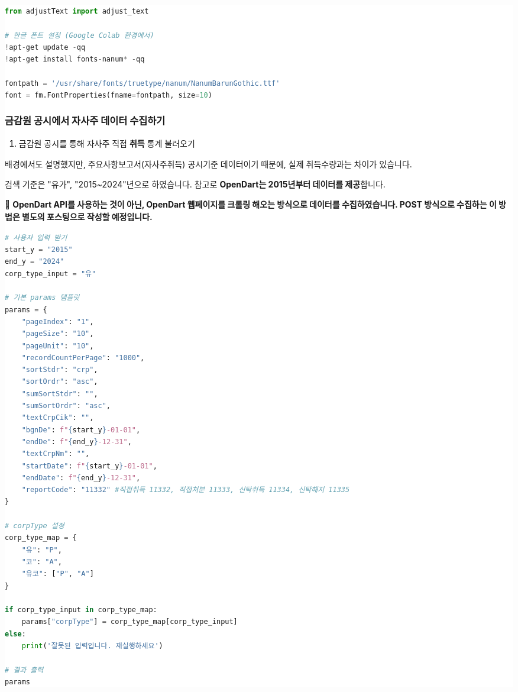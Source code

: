 ```python
from adjustText import adjust_text

# 한글 폰트 설정 (Google Colab 환경에서)
!apt-get update -qq
!apt-get install fonts-nanum* -qq

fontpath = '/usr/share/fonts/truetype/nanum/NanumBarunGothic.ttf'
font = fm.FontProperties(fname=fontpath, size=10)
```


### 금감원 공시에서 자사주 데이터 수집하기


1. 금감원 공시를 통해 자사주 직접 **취득** 통계 불러오기



배경에서도 설명했지만, 주요사항보고서(자사주취득) 공시기준 데이터이기 때문에, 실제 취득수량과는 차이가 있습니다.



검색 기준은 "유가", "2015~2024"년으로 하였습니다. 참고로 **OpenDart는 2015년부터 데이터를 제공**합니다.



📓 **OpenDart API를 사용하는 것이 아닌, OpenDart 웹페이지를 크롤링 해오는 방식으로 데이터를 수집하였습니다. POST 방식으로 수집하는 이 방법은 별도의 포스팅으로 작성할 예정입니다.**



```python
# 사용자 입력 받기
start_y = "2015"
end_y = "2024"
corp_type_input = "유"

# 기본 params 템플릿
params = {
    "pageIndex": "1",
    "pageSize": "10",
    "pageUnit": "10",
    "recordCountPerPage": "1000",
    "sortStdr": "crp",
    "sortOrdr": "asc",
    "sumSortStdr": "",
    "sumSortOrdr": "asc",
    "textCrpCik": "",
    "bgnDe": f"{start_y}-01-01",
    "endDe": f"{end_y}-12-31",
    "textCrpNm": "",
    "startDate": f"{start_y}-01-01",
    "endDate": f"{end_y}-12-31",
    "reportCode": "11332" #직접취득 11332, 직접처분 11333, 신탁취득 11334, 신탁해지 11335
}

# corpType 설정
corp_type_map = {
    "유": "P",
    "코": "A",
    "유코": ["P", "A"]
}

if corp_type_input in corp_type_map:
    params["corpType"] = corp_type_map[corp_type_input]
else:
    print('잘못된 입력입니다. 재실행하세요')

# 결과 출력
params
```